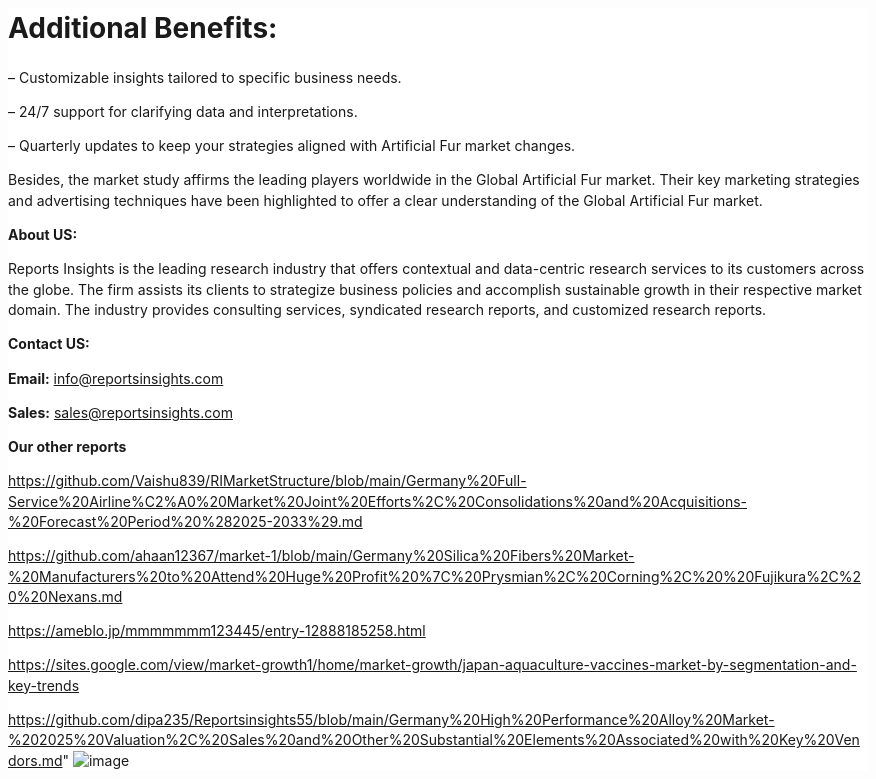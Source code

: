# <strong>Additional Benefits:</strong>

– Customizable insights tailored to specific business needs.

– 24/7 support for clarifying data and interpretations.

– Quarterly updates to keep your strategies aligned with Artificial Fur market changes.

Besides, the market study affirms the leading players worldwide in the Global Artificial Fur market. Their key marketing strategies and advertising techniques have been highlighted to offer a clear understanding of the Global Artificial Fur market.

<strong><strong>About US</strong>:</strong>

Reports Insights is the leading research industry that offers contextual and data-centric research services to its customers across the globe. The firm assists its clients to strategize business policies and accomplish sustainable growth in their respective market domain. The industry provides consulting services, syndicated research reports, and customized research reports.

<strong>Contact US:</strong>

<p class=><b>Email:</b> <a href=mailto:info@reportsinsights.com>info@reportsinsights.com</a></p>
<p class=><b>Sales:</b> <a href=mailto:sales@reportsinsights.com>sales@reportsinsights.com</a></p>

<strong>Our other reports</strong>

<a href=https://github.com/Vaishu839/RIMarketStructure/blob/main/Germany%20Full-Service%20Airline%C2%A0%20Market%20Joint%20Efforts%2C%20Consolidations%20and%20Acquisitions-%20Forecast%20Period%20%282025-2033%29.md>https://github.com/Vaishu839/RIMarketStructure/blob/main/Germany%20Full-Service%20Airline%C2%A0%20Market%20Joint%20Efforts%2C%20Consolidations%20and%20Acquisitions-%20Forecast%20Period%20%282025-2033%29.md</a>

<a href=https://github.com/ahaan12367/market-1/blob/main/Germany%20Silica%20Fibers%20Market-%20Manufacturers%20to%20Attend%20Huge%20Profit%20%7C%20Prysmian%2C%20Corning%2C%20%20Fujikura%2C%20%20Nexans.md>https://github.com/ahaan12367/market-1/blob/main/Germany%20Silica%20Fibers%20Market-%20Manufacturers%20to%20Attend%20Huge%20Profit%20%7C%20Prysmian%2C%20Corning%2C%20%20Fujikura%2C%20%20Nexans.md</a>

<a href=https://ameblo.jp/mmmmmmm123445/entry-12888185258.html>https://ameblo.jp/mmmmmmm123445/entry-12888185258.html</a>

<a href=https://sites.google.com/view/market-growth1/home/market-growth/japan-aquaculture-vaccines-market-by-segmentation-and-key-trends>https://sites.google.com/view/market-growth1/home/market-growth/japan-aquaculture-vaccines-market-by-segmentation-and-key-trends</a>

<a href=https://github.com/dipa235/Reportsinsights55/blob/main/Germany%20High%20Performance%20Alloy%20Market-%202025%20Valuation%2C%20Sales%20and%20Other%20Substantial%20Elements%20Associated%20with%20Key%20Vendors.md>https://github.com/dipa235/Reportsinsights55/blob/main/Germany%20High%20Performance%20Alloy%20Market-%202025%20Valuation%2C%20Sales%20and%20Other%20Substantial%20Elements%20Associated%20with%20Key%20Vendors.md</a>"
![image](https://github.com/user-attachments/assets/64af0a96-4485-4e97-94ba-9695ffc205de)
